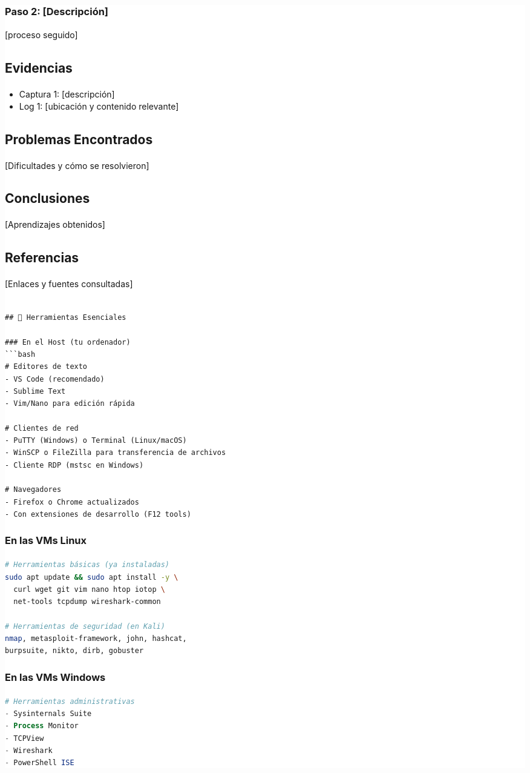 ### Paso 2: [Descripción]
[proceso seguido]

## Evidencias
- Captura 1: [descripción]
- Log 1: [ubicación y contenido relevante]

## Problemas Encontrados
[Dificultades y cómo se resolvieron]

## Conclusiones
[Aprendizajes obtenidos]

## Referencias
[Enlaces y fuentes consultadas]
```

## 🔧 Herramientas Esenciales

### En el Host (tu ordenador)
```bash
# Editores de texto
- VS Code (recomendado)
- Sublime Text
- Vim/Nano para edición rápida

# Clientes de red
- PuTTY (Windows) o Terminal (Linux/macOS)
- WinSCP o FileZilla para transferencia de archivos
- Cliente RDP (mstsc en Windows)

# Navegadores
- Firefox o Chrome actualizados
- Con extensiones de desarrollo (F12 tools)
```

### En las VMs Linux
```bash
# Herramientas básicas (ya instaladas)
sudo apt update && sudo apt install -y \
  curl wget git vim nano htop iotop \
  net-tools tcpdump wireshark-common

# Herramientas de seguridad (en Kali)
nmap, metasploit-framework, john, hashcat,
burpsuite, nikto, dirb, gobuster
```

### En las VMs Windows
```powershell
# Herramientas administrativas
- Sysinternals Suite
- Process Monitor
- TCPView
- Wireshark
- PowerShell ISE
```
